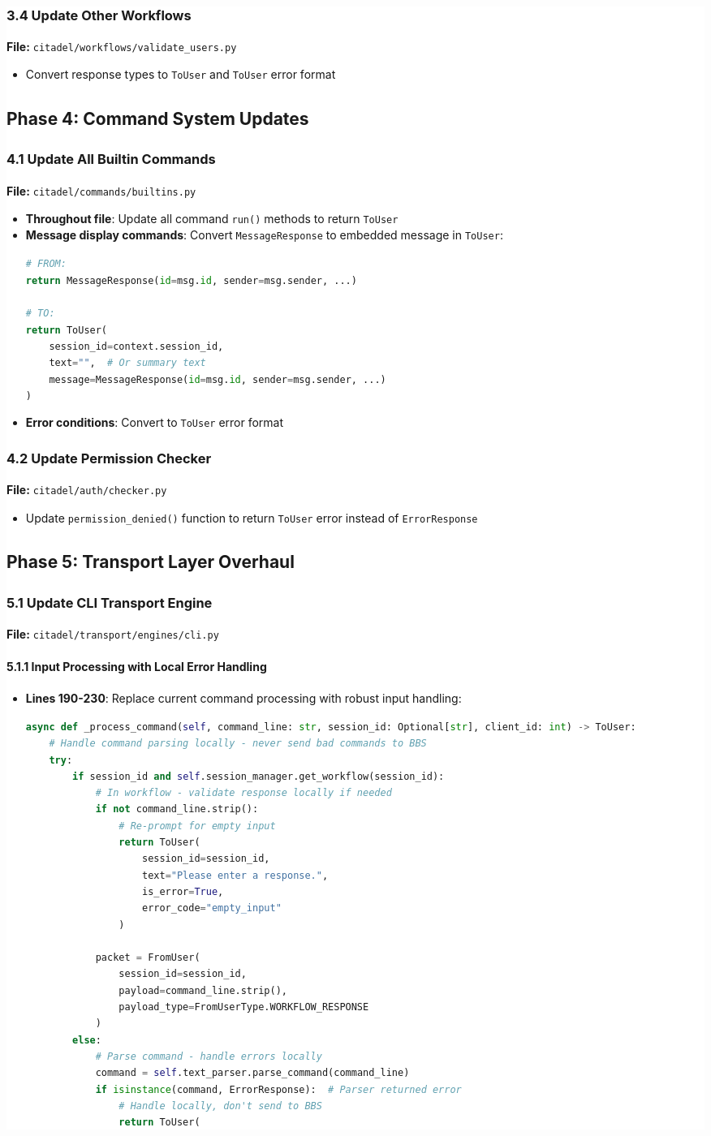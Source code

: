 ### 3.4 Update Other Workflows
**File:** `citadel/workflows/validate_users.py`
- Convert response types to `ToUser` and `ToUser` error format

## Phase 4: Command System Updates

### 4.1 Update All Builtin Commands
**File:** `citadel/commands/builtins.py`
- **Throughout file**: Update all command `run()` methods to return `ToUser`
- **Message display commands**: Convert `MessageResponse` to embedded message in `ToUser`:
  ```python
  # FROM:
  return MessageResponse(id=msg.id, sender=msg.sender, ...)

  # TO:
  return ToUser(
      session_id=context.session_id,
      text="",  # Or summary text
      message=MessageResponse(id=msg.id, sender=msg.sender, ...)
  )
  ```
- **Error conditions**: Convert to `ToUser` error format

### 4.2 Update Permission Checker
**File:** `citadel/auth/checker.py`
- Update `permission_denied()` function to return `ToUser` error instead of `ErrorResponse`

## Phase 5: Transport Layer Overhaul

### 5.1 Update CLI Transport Engine
**File:** `citadel/transport/engines/cli.py`

#### 5.1.1 Input Processing with Local Error Handling
- **Lines 190-230**: Replace current command processing with robust input handling:
  ```python
  async def _process_command(self, command_line: str, session_id: Optional[str], client_id: int) -> ToUser:
      # Handle command parsing locally - never send bad commands to BBS
      try:
          if session_id and self.session_manager.get_workflow(session_id):
              # In workflow - validate response locally if needed
              if not command_line.strip():
                  # Re-prompt for empty input
                  return ToUser(
                      session_id=session_id,
                      text="Please enter a response.",
                      is_error=True,
                      error_code="empty_input"
                  )

              packet = FromUser(
                  session_id=session_id,
                  payload=command_line.strip(),
                  payload_type=FromUserType.WORKFLOW_RESPONSE
              )
          else:
              # Parse command - handle errors locally
              command = self.text_parser.parse_command(command_line)
              if isinstance(command, ErrorResponse):  # Parser returned error
                  # Handle locally, don't send to BBS
                  return ToUser(
  ```